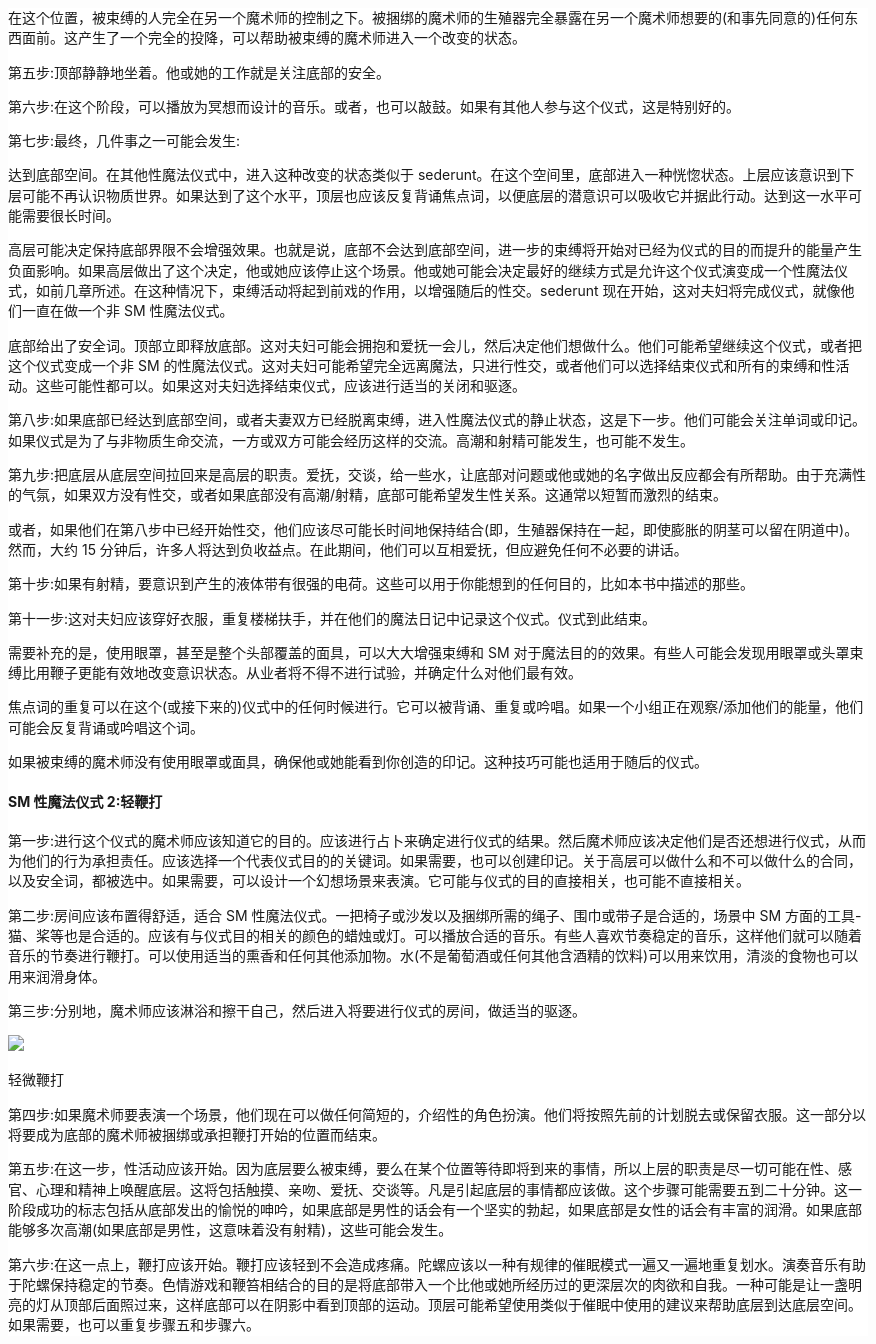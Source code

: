 在这个位置，被束缚的人完全在另一个魔术师的控制之下。被捆绑的魔术师的生殖器完全暴露在另一个魔术师想要的(和事先同意的)任何东西面前。这产生了一个完全的投降，可以帮助被束缚的魔术师进入一个改变的状态。

第五步:顶部静静地坐着。他或她的工作就是关注底部的安全。

第六步:在这个阶段，可以播放为冥想而设计的音乐。或者，也可以敲鼓。如果有其他人参与这个仪式，这是特别好的。

第七步:最终，几件事之一可能会发生:

达到底部空间。在其他性魔法仪式中，进入这种改变的状态类似于 sederunt。在这个空间里，底部进入一种恍惚状态。上层应该意识到下层可能不再认识物质世界。如果达到了这个水平，顶层也应该反复背诵焦点词，以便底层的潜意识可以吸收它并据此行动。达到这一水平可能需要很长时间。

高层可能决定保持底部界限不会增强效果。也就是说，底部不会达到底部空间，进一步的束缚将开始对已经为仪式的目的而提升的能量产生负面影响。如果高层做出了这个决定，他或她应该停止这个场景。他或她可能会决定最好的继续方式是允许这个仪式演变成一个性魔法仪式，如前几章所述。在这种情况下，束缚活动将起到前戏的作用，以增强随后的性交。sederunt 现在开始，这对夫妇将完成仪式，就像他们一直在做一个非 SM 性魔法仪式。

底部给出了安全词。顶部立即释放底部。这对夫妇可能会拥抱和爱抚一会儿，然后决定他们想做什么。他们可能希望继续这个仪式，或者把这个仪式变成一个非 SM 的性魔法仪式。这对夫妇可能希望完全远离魔法，只进行性交，或者他们可以选择结束仪式和所有的束缚和性活动。这些可能性都可以。如果这对夫妇选择结束仪式，应该进行适当的关闭和驱逐。

第八步:如果底部已经达到底部空间，或者夫妻双方已经脱离束缚，进入性魔法仪式的静止状态，这是下一步。他们可能会关注单词或印记。如果仪式是为了与非物质生命交流，一方或双方可能会经历这样的交流。高潮和射精可能发生，也可能不发生。

第九步:把底层从底层空间拉回来是高层的职责。爱抚，交谈，给一些水，让底部对问题或他或她的名字做出反应都会有所帮助。由于充满性的气氛，如果双方没有性交，或者如果底部没有高潮/射精，底部可能希望发生性关系。这通常以短暂而激烈的结束。

或者，如果他们在第八步中已经开始性交，他们应该尽可能长时间地保持结合(即，生殖器保持在一起，即使膨胀的阴茎可以留在阴道中)。然而，大约 15 分钟后，许多人将达到负收益点。在此期间，他们可以互相爱抚，但应避免任何不必要的讲话。

第十步:如果有射精，要意识到产生的液体带有很强的电荷。这些可以用于你能想到的任何目的，比如本书中描述的那些。

第十一步:这对夫妇应该穿好衣服，重复楼梯扶手，并在他们的魔法日记中记录这个仪式。仪式到此结束。

需要补充的是，使用眼罩，甚至是整个头部覆盖的面具，可以大大增强束缚和 SM 对于魔法目的的效果。有些人可能会发现用眼罩或头罩束缚比用鞭子更能有效地改变意识状态。从业者将不得不进行试验，并确定什么对他们最有效。

焦点词的重复可以在这个(或接下来的)仪式中的任何时候进行。它可以被背诵、重复或吟唱。如果一个小组正在观察/添加他们的能量，他们可能会反复背诵或吟唱这个词。

如果被束缚的魔术师没有使用眼罩或面具，确保他或她能看到你创造的印记。这种技巧可能也适用于随后的仪式。

#### SM 性魔法仪式 2:轻鞭打

第一步:进行这个仪式的魔术师应该知道它的目的。应该进行占卜来确定进行仪式的结果。然后魔术师应该决定他们是否还想进行仪式，从而为他们的行为承担责任。应该选择一个代表仪式目的的关键词。如果需要，也可以创建印记。关于高层可以做什么和不可以做什么的合同，以及安全词，都被选中。如果需要，可以设计一个幻想场景来表演。它可能与仪式的目的直接相关，也可能不直接相关。

第二步:房间应该布置得舒适，适合 SM 性魔法仪式。一把椅子或沙发以及捆绑所需的绳子、围巾或带子是合适的，场景中 SM 方面的工具-猫、桨等也是合适的。应该有与仪式目的相关的颜色的蜡烛或灯。可以播放合适的音乐。有些人喜欢节奏稳定的音乐，这样他们就可以随着音乐的节奏进行鞭打。可以使用适当的熏香和任何其他添加物。水(不是葡萄酒或任何其他含酒精的饮料)可以用来饮用，清淡的食物也可以用来润滑身体。

第三步:分别地，魔术师应该淋浴和擦干自己，然后进入将要进行仪式的房间，做适当的驱逐。

![](img/img0064.jpg)

轻微鞭打

第四步:如果魔术师要表演一个场景，他们现在可以做任何简短的，介绍性的角色扮演。他们将按照先前的计划脱去或保留衣服。这一部分以将要成为底部的魔术师被捆绑或承担鞭打开始的位置而结束。

第五步:在这一步，性活动应该开始。因为底层要么被束缚，要么在某个位置等待即将到来的事情，所以上层的职责是尽一切可能在性、感官、心理和精神上唤醒底层。这将包括触摸、亲吻、爱抚、交谈等。凡是引起底层的事情都应该做。这个步骤可能需要五到二十分钟。这一阶段成功的标志包括从底部发出的愉悦的呻吟，如果底部是男性的话会有一个坚实的勃起，如果底部是女性的话会有丰富的润滑。如果底部能够多次高潮(如果底部是男性，这意味着没有射精)，这些可能会发生。

第六步:在这一点上，鞭打应该开始。鞭打应该轻到不会造成疼痛。陀螺应该以一种有规律的催眠模式一遍又一遍地重复划水。演奏音乐有助于陀螺保持稳定的节奏。色情游戏和鞭笞相结合的目的是将底部带入一个比他或她所经历过的更深层次的肉欲和自我。一种可能是让一盏明亮的灯从顶部后面照过来，这样底部可以在阴影中看到顶部的运动。顶层可能希望使用类似于催眠中使用的建议来帮助底层到达底层空间。如果需要，也可以重复步骤五和步骤六。
